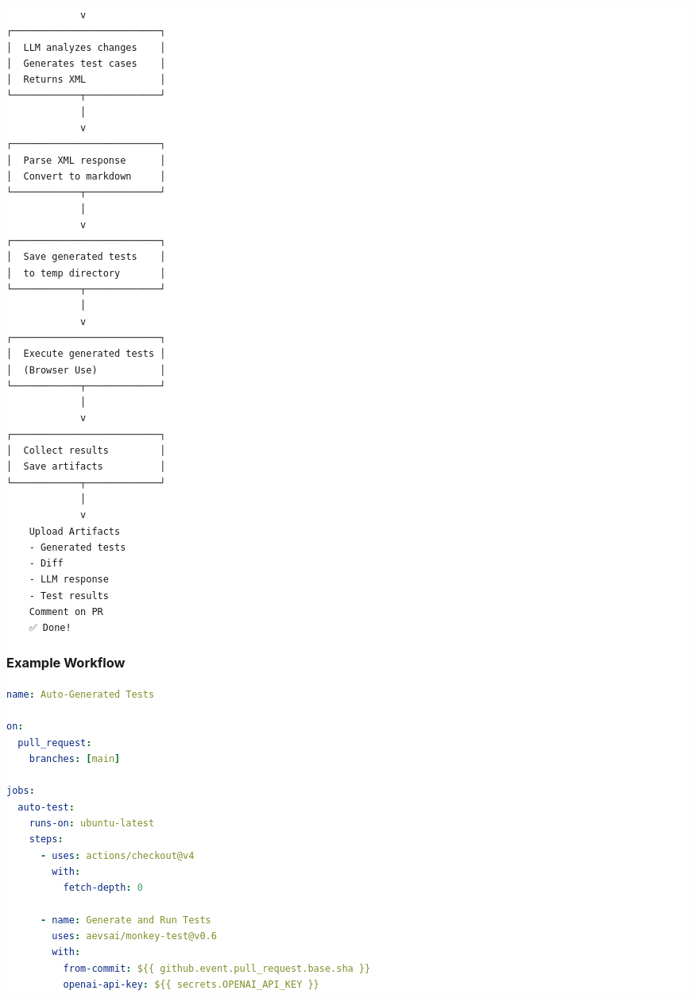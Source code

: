 ```
             v
┌──────────────────────────┐
│  LLM analyzes changes    │
│  Generates test cases    │
│  Returns XML             │
└────────────┬─────────────┘
             │
             v
┌──────────────────────────┐
│  Parse XML response      │
│  Convert to markdown     │
└────────────┬─────────────┘
             │
             v
┌──────────────────────────┐
│  Save generated tests    │
│  to temp directory       │
└────────────┬─────────────┘
             │
             v
┌──────────────────────────┐
│  Execute generated tests │
│  (Browser Use)           │
└────────────┬─────────────┘
             │
             v
┌──────────────────────────┐
│  Collect results         │
│  Save artifacts          │
└────────────┬─────────────┘
             │
             v
    Upload Artifacts
    - Generated tests
    - Diff
    - LLM response
    - Test results
    Comment on PR
    ✅ Done!
```

### Example Workflow

```yaml
name: Auto-Generated Tests

on:
  pull_request:
    branches: [main]

jobs:
  auto-test:
    runs-on: ubuntu-latest
    steps:
      - uses: actions/checkout@v4
        with:
          fetch-depth: 0

      - name: Generate and Run Tests
        uses: aevsai/monkey-test@v0.6
        with:
          from-commit: ${{ github.event.pull_request.base.sha }}
          openai-api-key: ${{ secrets.OPENAI_API_KEY }}
```